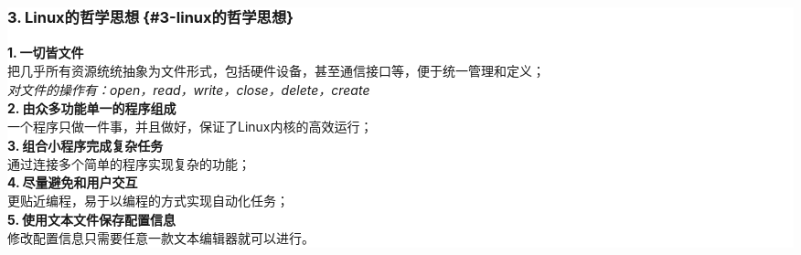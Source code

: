 ### 3. Linux的哲学思想 {#3-linux的哲学思想}

**1. 一切皆文件**  
把几乎所有资源统统抽象为文件形式，包括硬件设备，甚至通信接口等，便于统一管理和定义；  
_对文件的操作有：open，read，write，close，delete，create_  
**2. 由众多功能单一的程序组成**  
一个程序只做一件事，并且做好，保证了Linux内核的高效运行；  
**3. 组合小程序完成复杂任务**  
通过连接多个简单的程序实现复杂的功能；  
**4. 尽量避免和用户交互**  
更贴近编程，易于以编程的方式实现自动化任务；  
**5. 使用文本文件保存配置信息**  
修改配置信息只需要任意一款文本编辑器就可以进行。

